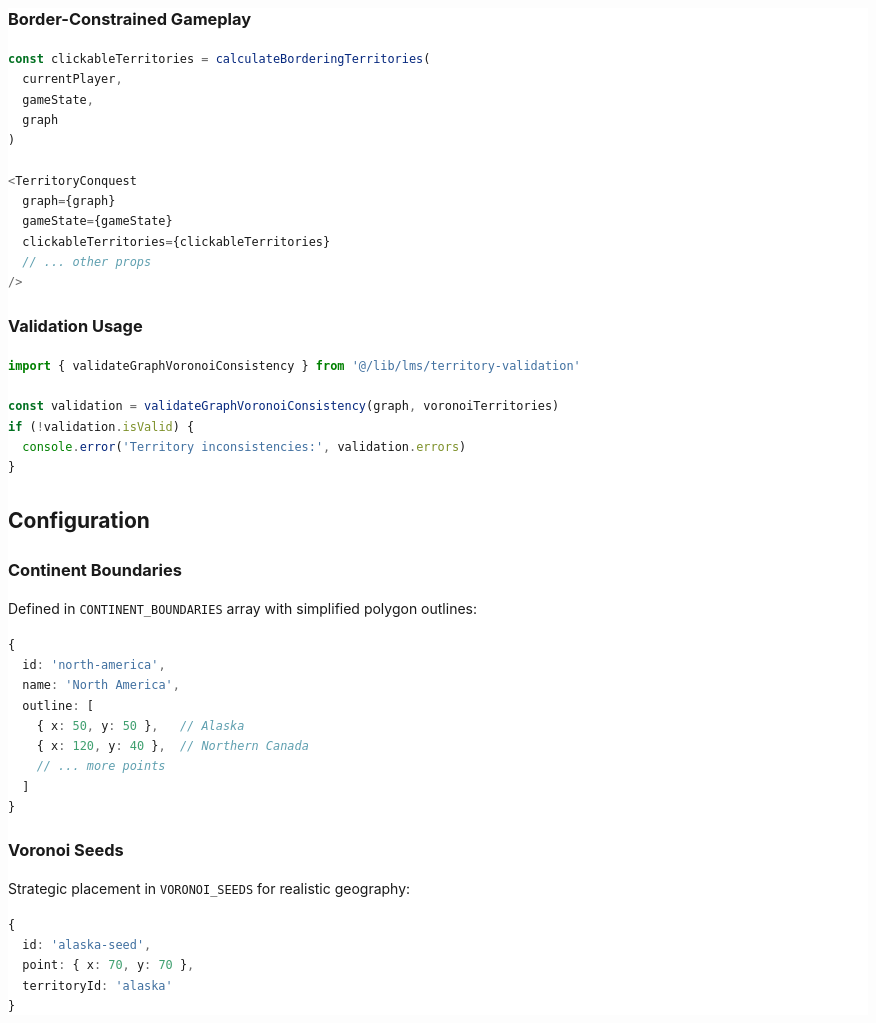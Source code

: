 ```typescript
```

### Border-Constrained Gameplay

```typescript
const clickableTerritories = calculateBorderingTerritories(
  currentPlayer,
  gameState,
  graph
)

<TerritoryConquest
  graph={graph}
  gameState={gameState}
  clickableTerritories={clickableTerritories}
  // ... other props
/>
```

### Validation Usage

```typescript
import { validateGraphVoronoiConsistency } from '@/lib/lms/territory-validation'

const validation = validateGraphVoronoiConsistency(graph, voronoiTerritories)
if (!validation.isValid) {
  console.error('Territory inconsistencies:', validation.errors)
}
```

## Configuration

### Continent Boundaries

Defined in `CONTINENT_BOUNDARIES` array with simplified polygon outlines:

```typescript
{
  id: 'north-america',
  name: 'North America',
  outline: [
    { x: 50, y: 50 },   // Alaska
    { x: 120, y: 40 },  // Northern Canada
    // ... more points
  ]
}
```

### Voronoi Seeds

Strategic placement in `VORONOI_SEEDS` for realistic geography:

```typescript
{
  id: 'alaska-seed',
  point: { x: 70, y: 70 },
  territoryId: 'alaska'
}
```

